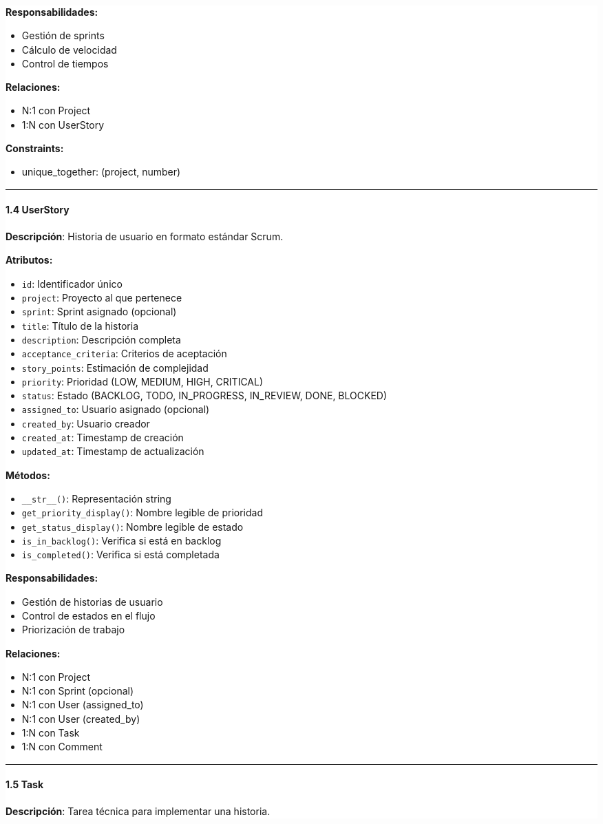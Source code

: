 **Responsabilidades:**
- Gestión de sprints
- Cálculo de velocidad
- Control de tiempos

**Relaciones:**
- N:1 con Project
- 1:N con UserStory

**Constraints:**
- unique_together: (project, number)

---

#### 1.4 UserStory
**Descripción**: Historia de usuario en formato estándar Scrum.

**Atributos:**
- `id`: Identificador único
- `project`: Proyecto al que pertenece
- `sprint`: Sprint asignado (opcional)
- `title`: Título de la historia
- `description`: Descripción completa
- `acceptance_criteria`: Criterios de aceptación
- `story_points`: Estimación de complejidad
- `priority`: Prioridad (LOW, MEDIUM, HIGH, CRITICAL)
- `status`: Estado (BACKLOG, TODO, IN_PROGRESS, IN_REVIEW, DONE, BLOCKED)
- `assigned_to`: Usuario asignado (opcional)
- `created_by`: Usuario creador
- `created_at`: Timestamp de creación
- `updated_at`: Timestamp de actualización

**Métodos:**
- `__str__()`: Representación string
- `get_priority_display()`: Nombre legible de prioridad
- `get_status_display()`: Nombre legible de estado
- `is_in_backlog()`: Verifica si está en backlog
- `is_completed()`: Verifica si está completada

**Responsabilidades:**
- Gestión de historias de usuario
- Control de estados en el flujo
- Priorización de trabajo

**Relaciones:**
- N:1 con Project
- N:1 con Sprint (opcional)
- N:1 con User (assigned_to)
- N:1 con User (created_by)
- 1:N con Task
- 1:N con Comment

---

#### 1.5 Task
**Descripción**: Tarea técnica para implementar una historia.
